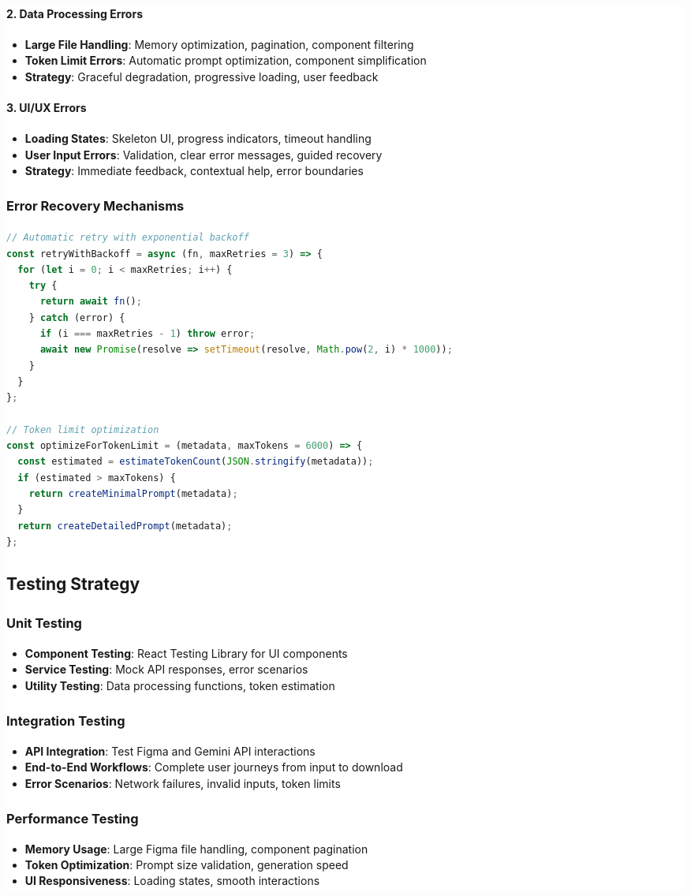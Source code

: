 #### 2. Data Processing Errors
- **Large File Handling**: Memory optimization, pagination, component filtering
- **Token Limit Errors**: Automatic prompt optimization, component simplification
- **Strategy**: Graceful degradation, progressive loading, user feedback

#### 3. UI/UX Errors
- **Loading States**: Skeleton UI, progress indicators, timeout handling
- **User Input Errors**: Validation, clear error messages, guided recovery
- **Strategy**: Immediate feedback, contextual help, error boundaries

### Error Recovery Mechanisms
```javascript
// Automatic retry with exponential backoff
const retryWithBackoff = async (fn, maxRetries = 3) => {
  for (let i = 0; i < maxRetries; i++) {
    try {
      return await fn();
    } catch (error) {
      if (i === maxRetries - 1) throw error;
      await new Promise(resolve => setTimeout(resolve, Math.pow(2, i) * 1000));
    }
  }
};

// Token limit optimization
const optimizeForTokenLimit = (metadata, maxTokens = 6000) => {
  const estimated = estimateTokenCount(JSON.stringify(metadata));
  if (estimated > maxTokens) {
    return createMinimalPrompt(metadata);
  }
  return createDetailedPrompt(metadata);
};
```

## Testing Strategy

### Unit Testing
- **Component Testing**: React Testing Library for UI components
- **Service Testing**: Mock API responses, error scenarios
- **Utility Testing**: Data processing functions, token estimation

### Integration Testing
- **API Integration**: Test Figma and Gemini API interactions
- **End-to-End Workflows**: Complete user journeys from input to download
- **Error Scenarios**: Network failures, invalid inputs, token limits

### Performance Testing
- **Memory Usage**: Large Figma file handling, component pagination
- **Token Optimization**: Prompt size validation, generation speed
- **UI Responsiveness**: Loading states, smooth interactions
